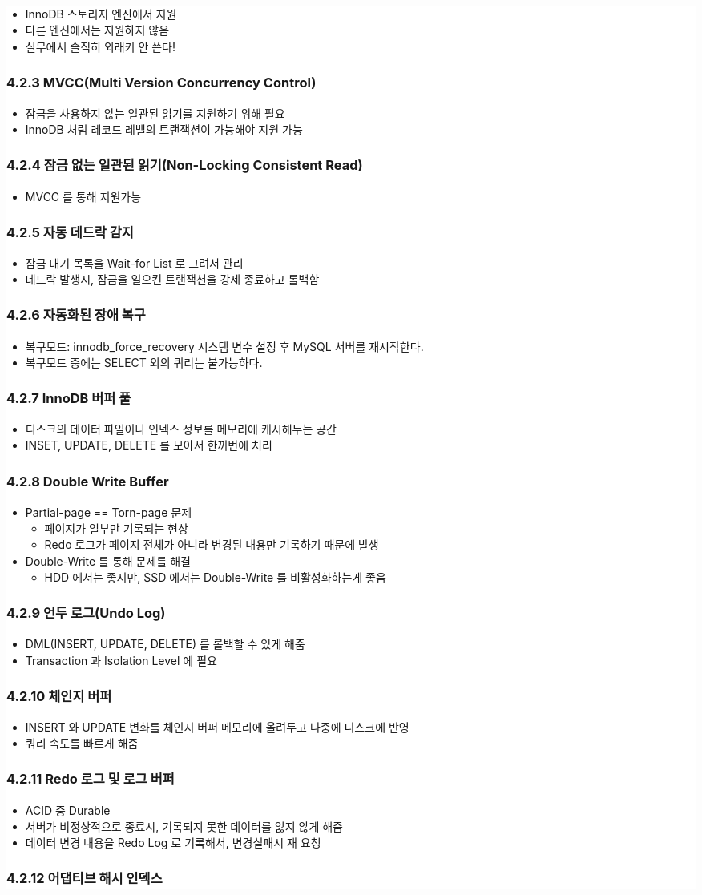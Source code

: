 - InnoDB 스토리지 엔진에서 지원
- 다른 엔진에서는 지원하지 않음
- 실무에서 솔직히 외래키 안 쓴다!

### 4.2.3 MVCC(Multi Version Concurrency Control)

- 잠금을 사용하지 않는 일관된 읽기를 지원하기 위해 필요
- InnoDB 처럼 레코드 레벨의 트랜잭션이 가능해야 지원 가능

### 4.2.4 잠금 없는 일관된 읽기(Non-Locking Consistent Read)

- MVCC 를 통해 지원가능

### 4.2.5 자동 데드락 감지

- 잠금 대기 목록을 Wait-for List 로 그려서 관리
- 데드락 발생시, 잠금을 일으킨 트랜잭션을 강제 종료하고 롤백함

### 4.2.6 자동화된 장애 복구

- 복구모드: innodb_force_recovery 시스템 변수 설정 후 MySQL 서버를 재시작한다.
- 복구모드 중에는 SELECT 외의 쿼리는 불가능하다.

### 4.2.7 InnoDB 버퍼 풀

- 디스크의 데이터 파일이나 인덱스 정보를 메모리에 캐시해두는 공간
- INSET, UPDATE, DELETE 를 모아서 한꺼번에 처리

### 4.2.8 Double Write Buffer

- Partial-page == Torn-page 문제
  - 페이지가 일부만 기록되는 현상
  - Redo 로그가 페이지 전체가 아니라 변경된 내용만 기록하기 때문에 발생
- Double-Write 를 통해 문제를 해결
  - HDD 에서는 좋지만, SSD 에서는 Double-Write 를 비활성화하는게 좋음

### 4.2.9 언두 로그(Undo Log)

- DML(INSERT, UPDATE, DELETE) 를 롤백할 수 있게 해줌
- Transaction 과 Isolation Level 에 필요

### 4.2.10 체인지 버퍼

- INSERT 와 UPDATE 변화를 체인지 버퍼 메모리에 올려두고 나중에 디스크에 반영
- 쿼리 속도를 빠르게 해줌

### 4.2.11 Redo 로그 및 로그 버퍼

- ACID 중 Durable
- 서버가 비정상적으로 종료시, 기록되지 못한 데이터를 잃지 않게 해줌
- 데이터 변경 내용을 Redo Log 로 기록해서, 변경실패시 재 요청

### 4.2.12 어댑티브 해시 인덱스
